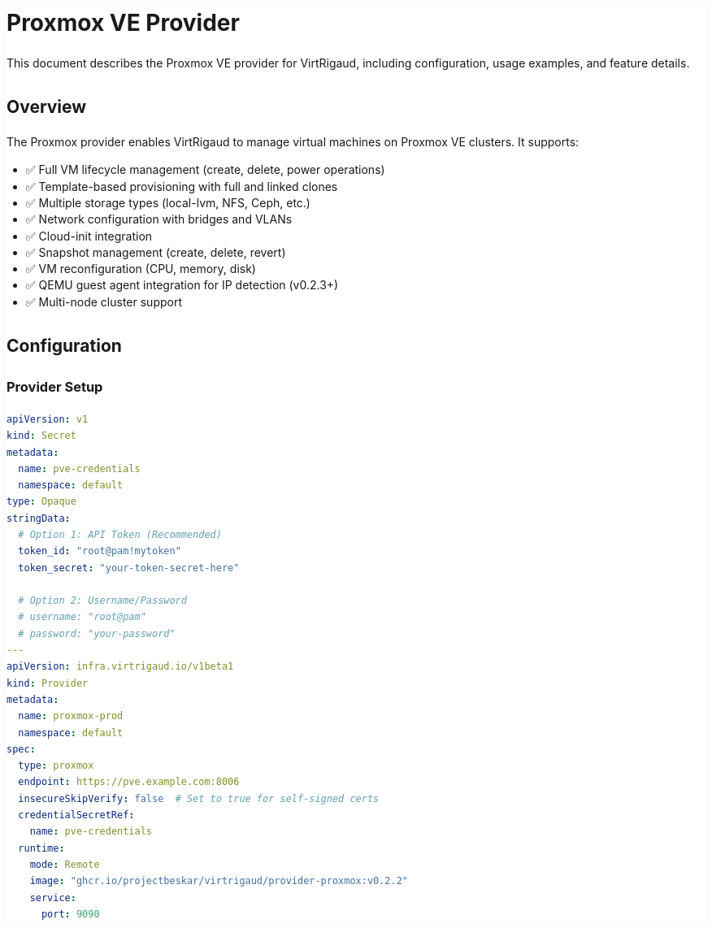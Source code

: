 # Proxmox VE Provider

This document describes the Proxmox VE provider for VirtRigaud, including configuration, usage examples, and feature details.

## Overview

The Proxmox provider enables VirtRigaud to manage virtual machines on Proxmox VE clusters. It supports:

- ✅ Full VM lifecycle management (create, delete, power operations)
- ✅ Template-based provisioning with full and linked clones
- ✅ Multiple storage types (local-lvm, NFS, Ceph, etc.)
- ✅ Network configuration with bridges and VLANs
- ✅ Cloud-init integration
- ✅ Snapshot management (create, delete, revert)
- ✅ VM reconfiguration (CPU, memory, disk)
- ✅ QEMU guest agent integration for IP detection (v0.2.3+)
- ✅ Multi-node cluster support

## Configuration

### Provider Setup

```yaml
apiVersion: v1
kind: Secret
metadata:
  name: pve-credentials
  namespace: default
type: Opaque
stringData:
  # Option 1: API Token (Recommended)
  token_id: "root@pam!mytoken"
  token_secret: "your-token-secret-here"
  
  # Option 2: Username/Password
  # username: "root@pam"
  # password: "your-password"
---
apiVersion: infra.virtrigaud.io/v1beta1
kind: Provider
metadata:
  name: proxmox-prod
  namespace: default
spec:
  type: proxmox
  endpoint: https://pve.example.com:8006
  insecureSkipVerify: false  # Set to true for self-signed certs
  credentialSecretRef:
    name: pve-credentials
  runtime:
    mode: Remote
    image: "ghcr.io/projectbeskar/virtrigaud/provider-proxmox:v0.2.2"
    service:
      port: 9090
```
